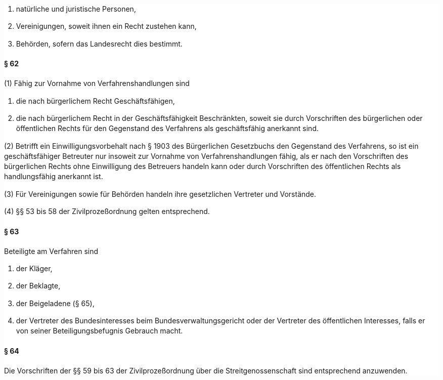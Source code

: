 1.  natürliche und juristische Personen,


2.  Vereinigungen, soweit ihnen ein Recht zustehen kann,


3.  Behörden, sofern das Landesrecht dies bestimmt.





#### § 62

(1) Fähig zur Vornahme von Verfahrenshandlungen sind

1.  die nach bürgerlichem Recht Geschäftsfähigen,


2.  die nach bürgerlichem Recht in der Geschäftsfähigkeit Beschränkten,
    soweit sie durch Vorschriften des bürgerlichen oder öffentlichen
    Rechts für den Gegenstand des Verfahrens als geschäftsfähig anerkannt
    sind.




(2) Betrifft ein Einwilligungsvorbehalt nach § 1903 des Bürgerlichen
Gesetzbuchs den Gegenstand des Verfahrens, so ist ein geschäftsfähiger
Betreuter nur insoweit zur Vornahme von Verfahrenshandlungen fähig,
als er nach den Vorschriften des bürgerlichen Rechts ohne Einwilligung
des Betreuers handeln kann oder durch Vorschriften des öffentlichen
Rechts als handlungsfähig anerkannt ist.

(3) Für Vereinigungen sowie für Behörden handeln ihre gesetzlichen
Vertreter und Vorstände.

(4) §§ 53 bis 58 der Zivilprozeßordnung gelten entsprechend.


#### § 63

Beteiligte am Verfahren sind

1.  der Kläger,


2.  der Beklagte,


3.  der Beigeladene (§ 65),


4.  der Vertreter des Bundesinteresses beim Bundesverwaltungsgericht oder
    der Vertreter des öffentlichen Interesses, falls er von seiner
    Beteiligungsbefugnis Gebrauch macht.





#### § 64

Die Vorschriften der §§ 59 bis 63 der Zivilprozeßordnung über die
Streitgenossenschaft sind entsprechend anzuwenden.
